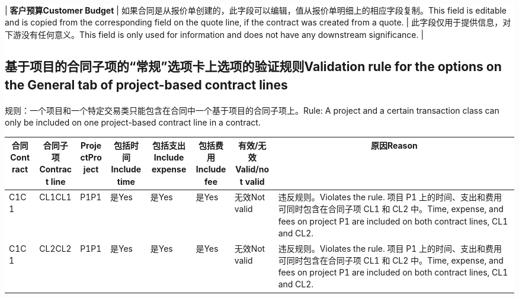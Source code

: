 | <span data-ttu-id="895e3-168">**客户预算**</span><span class="sxs-lookup"><span data-stu-id="895e3-168">**Customer Budget**</span></span> | <span data-ttu-id="895e3-169">如果合同是从报价单创建的，此字段可以编辑，值从报价单明细上的相应字段复制。</span><span class="sxs-lookup"><span data-stu-id="895e3-169">This field is editable and is copied from the corresponding field on the quote line, if the contract was created from a quote.</span></span> | <span data-ttu-id="895e3-170">此字段仅用于提供信息，对下游没有任何意义。</span><span class="sxs-lookup"><span data-stu-id="895e3-170">This field is only used for information and does not have any downstream significance.</span></span> |

## <a name="validation-rule-for-the-options-on-the-general-tab-of-project-based-contract-lines"></a><span data-ttu-id="895e3-171">基于项目的合同子项的“常规”选项卡上选项的验证规则</span><span class="sxs-lookup"><span data-stu-id="895e3-171">Validation rule for the options on the General tab of project-based contract lines</span></span>

<span data-ttu-id="895e3-172">规则：一个项目和一个特定交易类只能包含在合同中一个基于项目的合同子项上。</span><span class="sxs-lookup"><span data-stu-id="895e3-172">Rule: A project and a certain transaction class can only be included on one project-based contract line in a contract.</span></span>

| <span data-ttu-id="895e3-173">合同</span><span class="sxs-lookup"><span data-stu-id="895e3-173">Contract</span></span> | <span data-ttu-id="895e3-174">合同子项</span><span class="sxs-lookup"><span data-stu-id="895e3-174">Contract line</span></span> | <span data-ttu-id="895e3-175">Project</span><span class="sxs-lookup"><span data-stu-id="895e3-175">Project</span></span> | <span data-ttu-id="895e3-176">包括时间</span><span class="sxs-lookup"><span data-stu-id="895e3-176">Include time</span></span> | <span data-ttu-id="895e3-177">包括支出</span><span class="sxs-lookup"><span data-stu-id="895e3-177">Include expense</span></span> | <span data-ttu-id="895e3-178">包括费用</span><span class="sxs-lookup"><span data-stu-id="895e3-178">Include fee</span></span> | <span data-ttu-id="895e3-179">有效/无效</span><span class="sxs-lookup"><span data-stu-id="895e3-179">Valid/not valid</span></span> | <span data-ttu-id="895e3-180">原因</span><span class="sxs-lookup"><span data-stu-id="895e3-180">Reason</span></span>                                                                                                                                                                                                  |
|----------|---------------|---------|--------------|-----------------|-------------|-----------------|---------------------------------------------------------------------------------------------------------------------------------------------------------------------------------------------------------|
| <span data-ttu-id="895e3-181">C1</span><span class="sxs-lookup"><span data-stu-id="895e3-181">C1</span></span>       | <span data-ttu-id="895e3-182">CL1</span><span class="sxs-lookup"><span data-stu-id="895e3-182">CL1</span></span>           | <span data-ttu-id="895e3-183">P1</span><span class="sxs-lookup"><span data-stu-id="895e3-183">P1</span></span>      | <span data-ttu-id="895e3-184">是</span><span class="sxs-lookup"><span data-stu-id="895e3-184">Yes</span></span>          | <span data-ttu-id="895e3-185">是</span><span class="sxs-lookup"><span data-stu-id="895e3-185">Yes</span></span>             | <span data-ttu-id="895e3-186">是</span><span class="sxs-lookup"><span data-stu-id="895e3-186">Yes</span></span>         | <span data-ttu-id="895e3-187">无效</span><span class="sxs-lookup"><span data-stu-id="895e3-187">Not valid</span></span>       | <span data-ttu-id="895e3-188">违反规则。</span><span class="sxs-lookup"><span data-stu-id="895e3-188">Violates the rule.</span></span> <span data-ttu-id="895e3-189">项目 P1 上的时间、支出和费用可同时包含在合同子项 CL1 和 CL2 中。</span><span class="sxs-lookup"><span data-stu-id="895e3-189">Time,   expense, and fees on project P1 are included on both contract lines, CL1 and   CL2.</span></span>                                                                                       |
| <span data-ttu-id="895e3-190">C1</span><span class="sxs-lookup"><span data-stu-id="895e3-190">C1</span></span>       | <span data-ttu-id="895e3-191">CL2</span><span class="sxs-lookup"><span data-stu-id="895e3-191">CL2</span></span>           | <span data-ttu-id="895e3-192">P1</span><span class="sxs-lookup"><span data-stu-id="895e3-192">P1</span></span>      | <span data-ttu-id="895e3-193">是</span><span class="sxs-lookup"><span data-stu-id="895e3-193">Yes</span></span>          | <span data-ttu-id="895e3-194">是</span><span class="sxs-lookup"><span data-stu-id="895e3-194">Yes</span></span>             | <span data-ttu-id="895e3-195">是</span><span class="sxs-lookup"><span data-stu-id="895e3-195">Yes</span></span>         | <span data-ttu-id="895e3-196">无效</span><span class="sxs-lookup"><span data-stu-id="895e3-196">Not valid</span></span>       | <span data-ttu-id="895e3-197">违反规则。</span><span class="sxs-lookup"><span data-stu-id="895e3-197">Violates the rule.</span></span> <span data-ttu-id="895e3-198">项目 P1 上的时间、支出和费用可同时包含在合同子项 CL1 和 CL2 中。</span><span class="sxs-lookup"><span data-stu-id="895e3-198">Time,   expense, and fees on project P1 are included on both contract lines, CL1 and   CL2.</span></span>                                                                                       |